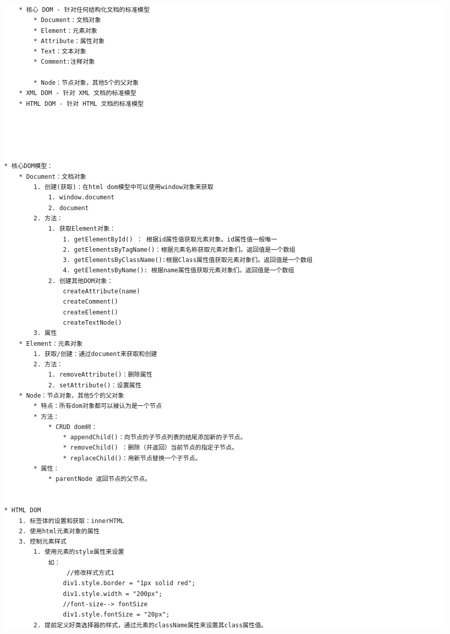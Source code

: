 		* 核心 DOM - 针对任何结构化文档的标准模型
			* Document：文档对象
			* Element：元素对象
			* Attribute：属性对象
			* Text：文本对象
			* Comment:注释对象

			* Node：节点对象，其他5个的父对象
		* XML DOM - 针对 XML 文档的标准模型
		* HTML DOM - 针对 HTML 文档的标准模型





	* 核心DOM模型：
		* Document：文档对象
			1. 创建(获取)：在html dom模型中可以使用window对象来获取
				1. window.document
				2. document
			2. 方法：
				1. 获取Element对象：
					1. getElementById()	： 根据id属性值获取元素对象。id属性值一般唯一
					2. getElementsByTagName()：根据元素名称获取元素对象们。返回值是一个数组
					3. getElementsByClassName():根据Class属性值获取元素对象们。返回值是一个数组
					4. getElementsByName(): 根据name属性值获取元素对象们。返回值是一个数组
				2. 创建其他DOM对象：
					createAttribute(name)
                	createComment()
                	createElement()
                	createTextNode()
			3. 属性
		* Element：元素对象
			1. 获取/创建：通过document来获取和创建
			2. 方法：
				1. removeAttribute()：删除属性
				2. setAttribute()：设置属性
		* Node：节点对象，其他5个的父对象
			* 特点：所有dom对象都可以被认为是一个节点
			* 方法：
				* CRUD dom树：
					* appendChild()：向节点的子节点列表的结尾添加新的子节点。
					* removeChild()	：删除（并返回）当前节点的指定子节点。
					* replaceChild()：用新节点替换一个子节点。
			* 属性：
				* parentNode 返回节点的父节点。


	* HTML DOM
		1. 标签体的设置和获取：innerHTML
		2. 使用html元素对象的属性
		3. 控制元素样式
			1. 使用元素的style属性来设置
				如：
					 //修改样式方式1
			        div1.style.border = "1px solid red";
			        div1.style.width = "200px";
			        //font-size--> fontSize
			        div1.style.fontSize = "20px";
			2. 提前定义好类选择器的样式，通过元素的className属性来设置其class属性值。
